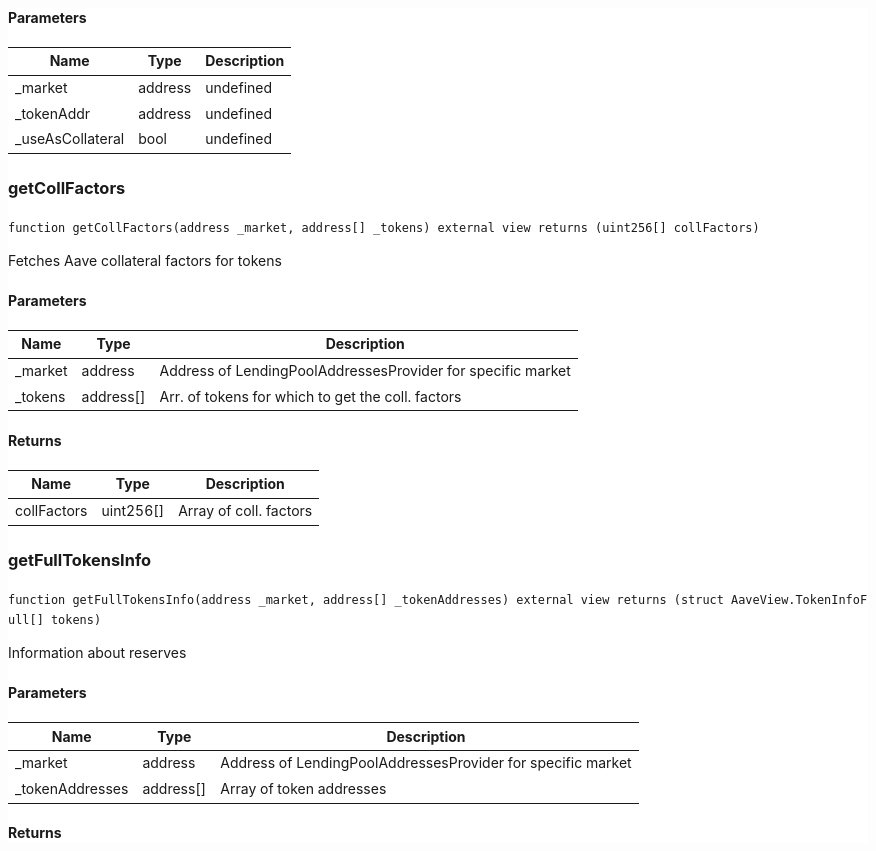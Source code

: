 

#### Parameters

| Name | Type | Description |
|---|---|---|
| _market | address | undefined
| _tokenAddr | address | undefined
| _useAsCollateral | bool | undefined

### getCollFactors

```solidity
function getCollFactors(address _market, address[] _tokens) external view returns (uint256[] collFactors)
```

Fetches Aave collateral factors for tokens



#### Parameters

| Name | Type | Description |
|---|---|---|
| _market | address | Address of LendingPoolAddressesProvider for specific market
| _tokens | address[] | Arr. of tokens for which to get the coll. factors

#### Returns

| Name | Type | Description |
|---|---|---|
| collFactors | uint256[] | Array of coll. factors

### getFullTokensInfo

```solidity
function getFullTokensInfo(address _market, address[] _tokenAddresses) external view returns (struct AaveView.TokenInfoFull[] tokens)
```

Information about reserves



#### Parameters

| Name | Type | Description |
|---|---|---|
| _market | address | Address of LendingPoolAddressesProvider for specific market
| _tokenAddresses | address[] | Array of token addresses

#### Returns
